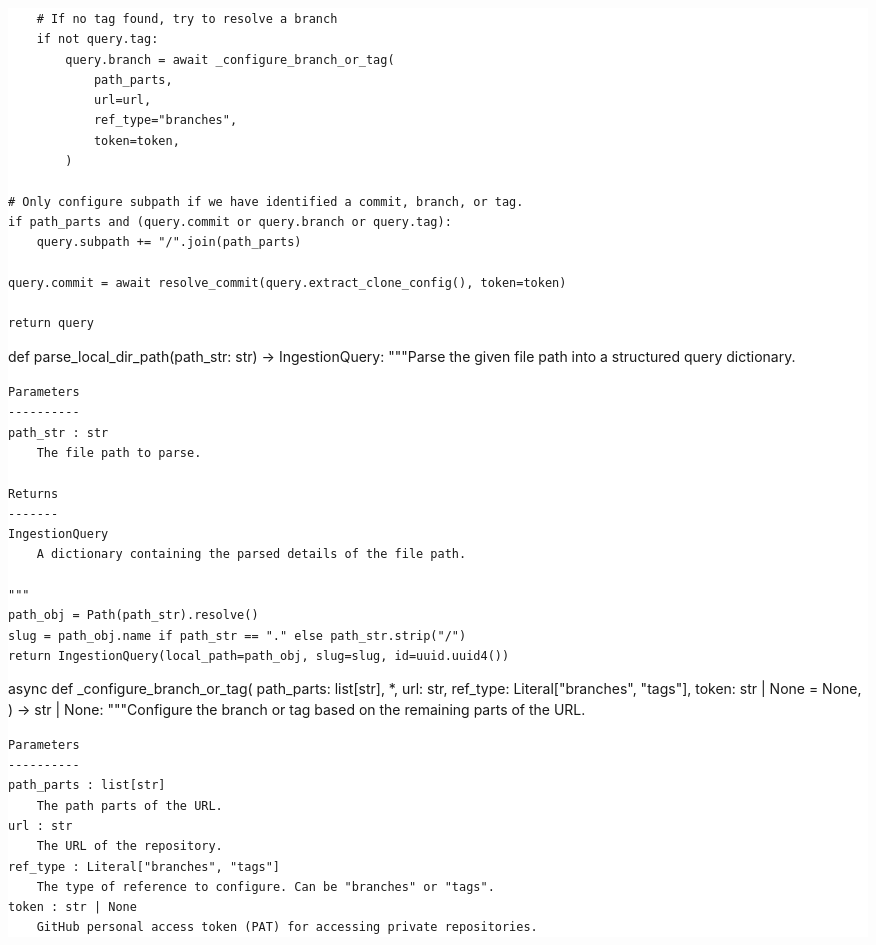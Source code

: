         # If no tag found, try to resolve a branch
        if not query.tag:
            query.branch = await _configure_branch_or_tag(
                path_parts,
                url=url,
                ref_type="branches",
                token=token,
            )

    # Only configure subpath if we have identified a commit, branch, or tag.
    if path_parts and (query.commit or query.branch or query.tag):
        query.subpath += "/".join(path_parts)

    query.commit = await resolve_commit(query.extract_clone_config(), token=token)

    return query


def parse_local_dir_path(path_str: str) -> IngestionQuery:
    """Parse the given file path into a structured query dictionary.

    Parameters
    ----------
    path_str : str
        The file path to parse.

    Returns
    -------
    IngestionQuery
        A dictionary containing the parsed details of the file path.

    """
    path_obj = Path(path_str).resolve()
    slug = path_obj.name if path_str == "." else path_str.strip("/")
    return IngestionQuery(local_path=path_obj, slug=slug, id=uuid.uuid4())


async def _configure_branch_or_tag(
    path_parts: list[str],
    *,
    url: str,
    ref_type: Literal["branches", "tags"],
    token: str | None = None,
) -> str | None:
    """Configure the branch or tag based on the remaining parts of the URL.

    Parameters
    ----------
    path_parts : list[str]
        The path parts of the URL.
    url : str
        The URL of the repository.
    ref_type : Literal["branches", "tags"]
        The type of reference to configure. Can be "branches" or "tags".
    token : str | None
        GitHub personal access token (PAT) for accessing private repositories.
